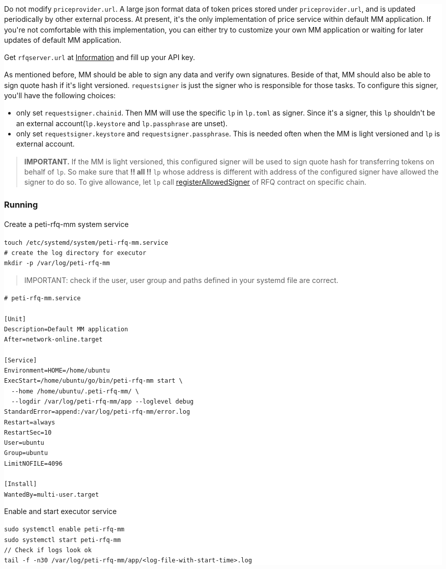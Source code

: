 
Do not modify `priceprovider.url`. A large json format data of token prices stored under `priceprovider.url`, and is updated
periodically by other external process. At present, it's the only implementation of price service within default MM application.
If you're not comfortable with this implementation, you can either try to customize your own MM application or waiting for
later updates of default MM application.

Get `rfqserver.url` at [Information](#information) and fill up your API key.

As mentioned before, MM should be able to sign any data and verify own signatures. Beside of that, MM should also be able to sign quote hash if it's light versioned. `requestsigner` is just the signer who is responsible for those tasks. To configure this signer, you'll have the following choices:
- only set `requestsigner.chainid`. Then MM will use the specific `lp` in `lp.toml` as signer. Since it's a signer, this `lp` shouldn't be an external account(`lp.keystore` and `lp.passphrase` are unset).
- only set `requestsigner.keystore` and `requestsigner.passphrase`. This is needed often when the MM is light versioned and `lp` is external account. 
>**IMPORTANT.** If the MM is light versioned, this configured signer will be used to sign quote hash for transferring tokens on behalf of `lp`. So make sure that **!! all !!** `lp` whose address is different with address of the configured signer have allowed the signer to do so. To give allowance, let `lp` call [registerAllowedSigner](https://github.com/celer-network/sgn-v2-contracts/blob/9ce8ffe13389415a53e2c38838da1b99689d40f0/contracts/message/apps/RFQ.sol#L316) of RFQ contract on specific chain.

### Running

Create a peti-rfq-mm system service
```
touch /etc/systemd/system/peti-rfq-mm.service
# create the log directory for executor
mkdir -p /var/log/peti-rfq-mm
```

>IMPORTANT: check if the user, user group and paths defined in your systemd file are correct.

```
# peti-rfq-mm.service

[Unit]
Description=Default MM application
After=network-online.target

[Service]
Environment=HOME=/home/ubuntu
ExecStart=/home/ubuntu/go/bin/peti-rfq-mm start \
  --home /home/ubuntu/.peti-rfq-mm/ \
  --logdir /var/log/peti-rfq-mm/app --loglevel debug
StandardError=append:/var/log/peti-rfq-mm/error.log
Restart=always
RestartSec=10
User=ubuntu
Group=ubuntu
LimitNOFILE=4096

[Install]
WantedBy=multi-user.target
```
Enable and start executor service
```
sudo systemctl enable peti-rfq-mm
sudo systemctl start peti-rfq-mm
// Check if logs look ok
tail -f -n30 /var/log/peti-rfq-mm/app/<log-file-with-start-time>.log
```
